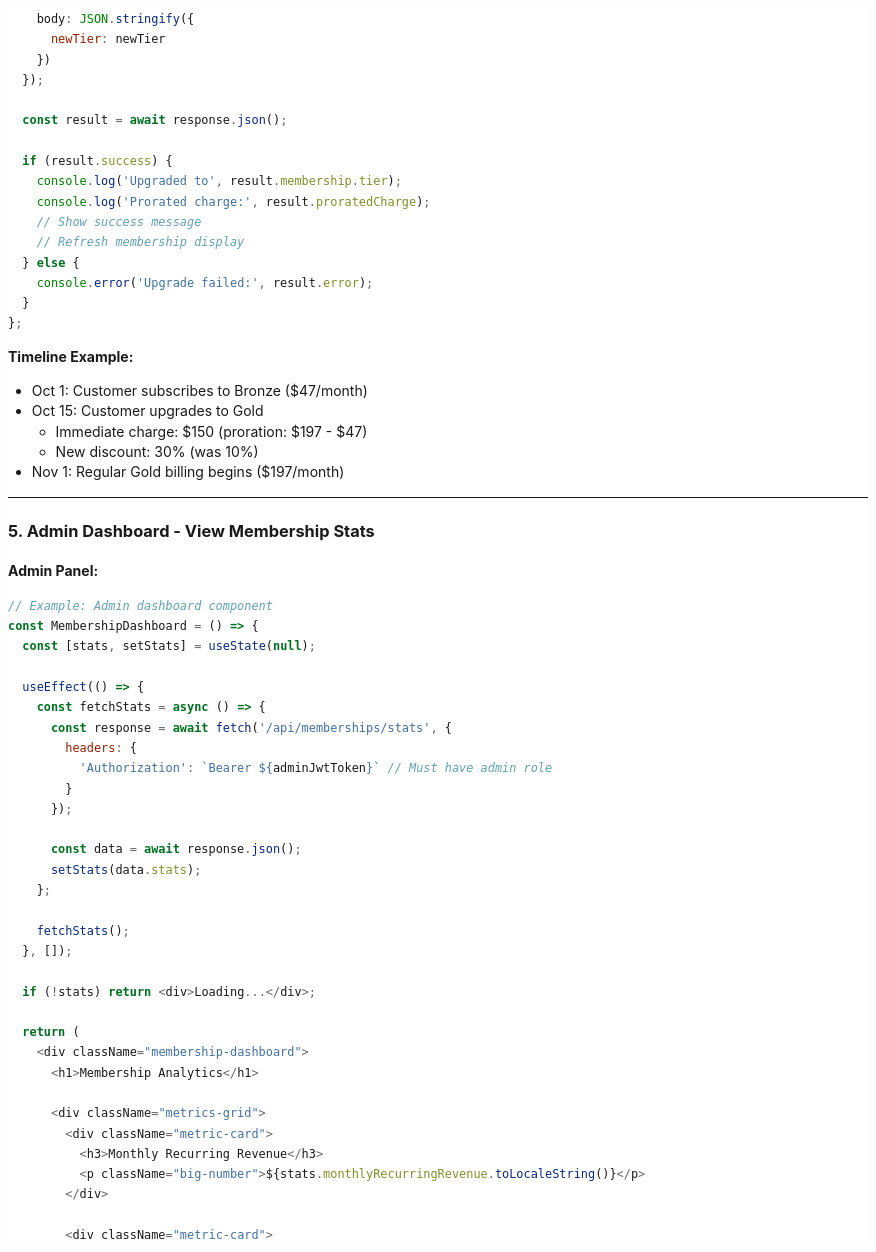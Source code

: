 ```javascript
    body: JSON.stringify({
      newTier: newTier
    })
  });

  const result = await response.json();

  if (result.success) {
    console.log('Upgraded to', result.membership.tier);
    console.log('Prorated charge:', result.proratedCharge);
    // Show success message
    // Refresh membership display
  } else {
    console.error('Upgrade failed:', result.error);
  }
};
```

**Timeline Example:**
- Oct 1: Customer subscribes to Bronze ($47/month)
- Oct 15: Customer upgrades to Gold
  - Immediate charge: $150 (proration: $197 - $47)
  - New discount: 30% (was 10%)
- Nov 1: Regular Gold billing begins ($197/month)

---

### 5. Admin Dashboard - View Membership Stats

**Admin Panel:**

```javascript
// Example: Admin dashboard component
const MembershipDashboard = () => {
  const [stats, setStats] = useState(null);

  useEffect(() => {
    const fetchStats = async () => {
      const response = await fetch('/api/memberships/stats', {
        headers: {
          'Authorization': `Bearer ${adminJwtToken}` // Must have admin role
        }
      });

      const data = await response.json();
      setStats(data.stats);
    };

    fetchStats();
  }, []);

  if (!stats) return <div>Loading...</div>;

  return (
    <div className="membership-dashboard">
      <h1>Membership Analytics</h1>

      <div className="metrics-grid">
        <div className="metric-card">
          <h3>Monthly Recurring Revenue</h3>
          <p className="big-number">${stats.monthlyRecurringRevenue.toLocaleString()}</p>
        </div>

        <div className="metric-card">
```